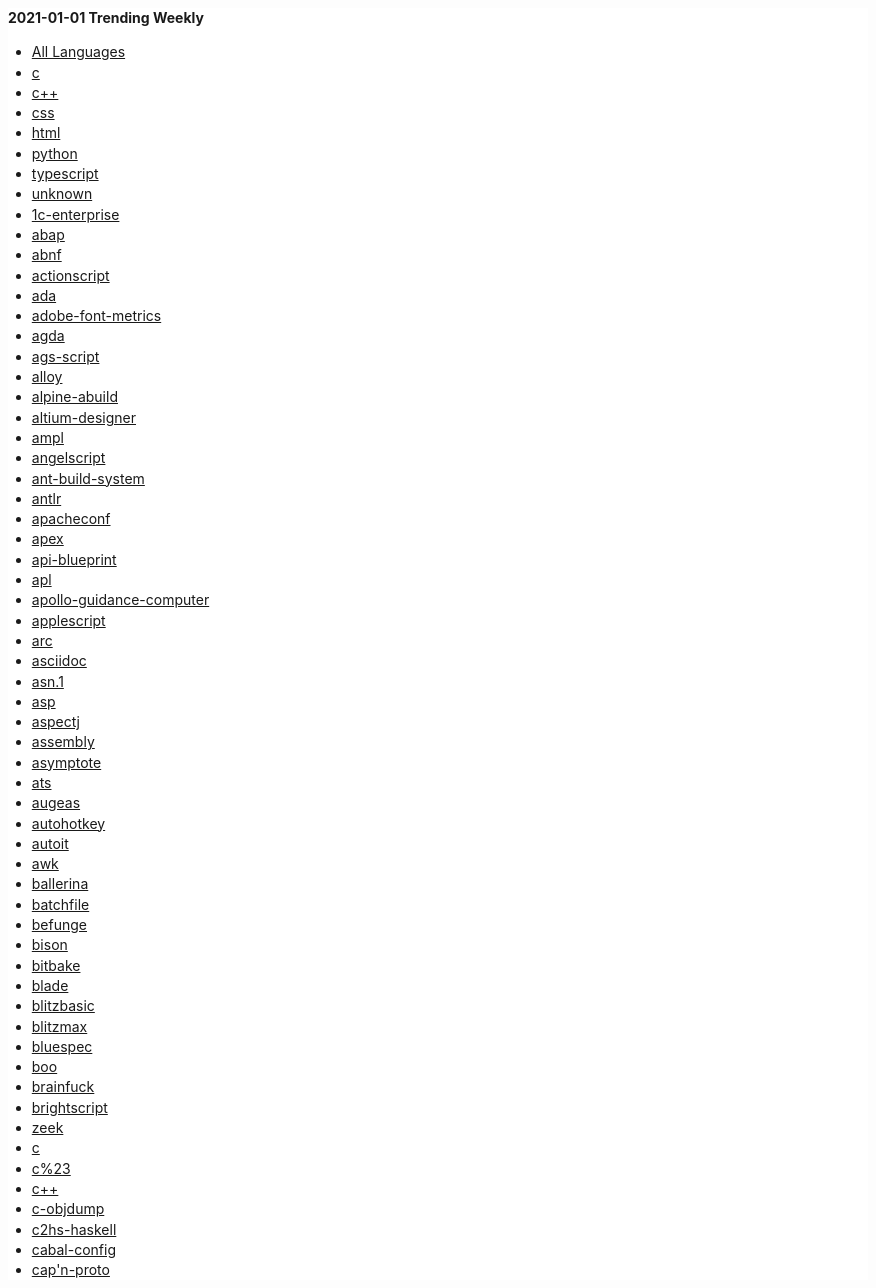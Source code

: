 

**2021-01-01 Trending Weekly**

- [All Languages](#all-languages)
- [c](#c)
- [c++](#c)
- [css](#css)
- [html](#html)
- [python](#python)
- [typescript](#typescript)
- [unknown](#unknown)
- [1c-enterprise](#1c-enterprise)
- [abap](#abap)
- [abnf](#abnf)
- [actionscript](#actionscript)
- [ada](#ada)
- [adobe-font-metrics](#adobe-font-metrics)
- [agda](#agda)
- [ags-script](#ags-script)
- [alloy](#alloy)
- [alpine-abuild](#alpine-abuild)
- [altium-designer](#altium-designer)
- [ampl](#ampl)
- [angelscript](#angelscript)
- [ant-build-system](#ant-build-system)
- [antlr](#antlr)
- [apacheconf](#apacheconf)
- [apex](#apex)
- [api-blueprint](#api-blueprint)
- [apl](#apl)
- [apollo-guidance-computer](#apollo-guidance-computer)
- [applescript](#applescript)
- [arc](#arc)
- [asciidoc](#asciidoc)
- [asn.1](#asn1)
- [asp](#asp)
- [aspectj](#aspectj)
- [assembly](#assembly)
- [asymptote](#asymptote)
- [ats](#ats)
- [augeas](#augeas)
- [autohotkey](#autohotkey)
- [autoit](#autoit)
- [awk](#awk)
- [ballerina](#ballerina)
- [batchfile](#batchfile)
- [befunge](#befunge)
- [bison](#bison)
- [bitbake](#bitbake)
- [blade](#blade)
- [blitzbasic](#blitzbasic)
- [blitzmax](#blitzmax)
- [bluespec](#bluespec)
- [boo](#boo)
- [brainfuck](#brainfuck)
- [brightscript](#brightscript)
- [zeek](#zeek)
- [c](#c-1)
- [c%23](#c)
- [c++](#c-1)
- [c-objdump](#c-objdump)
- [c2hs-haskell](#c2hs-haskell)
- [cabal-config](#cabal-config)
- [cap'n-proto](#capn-proto)